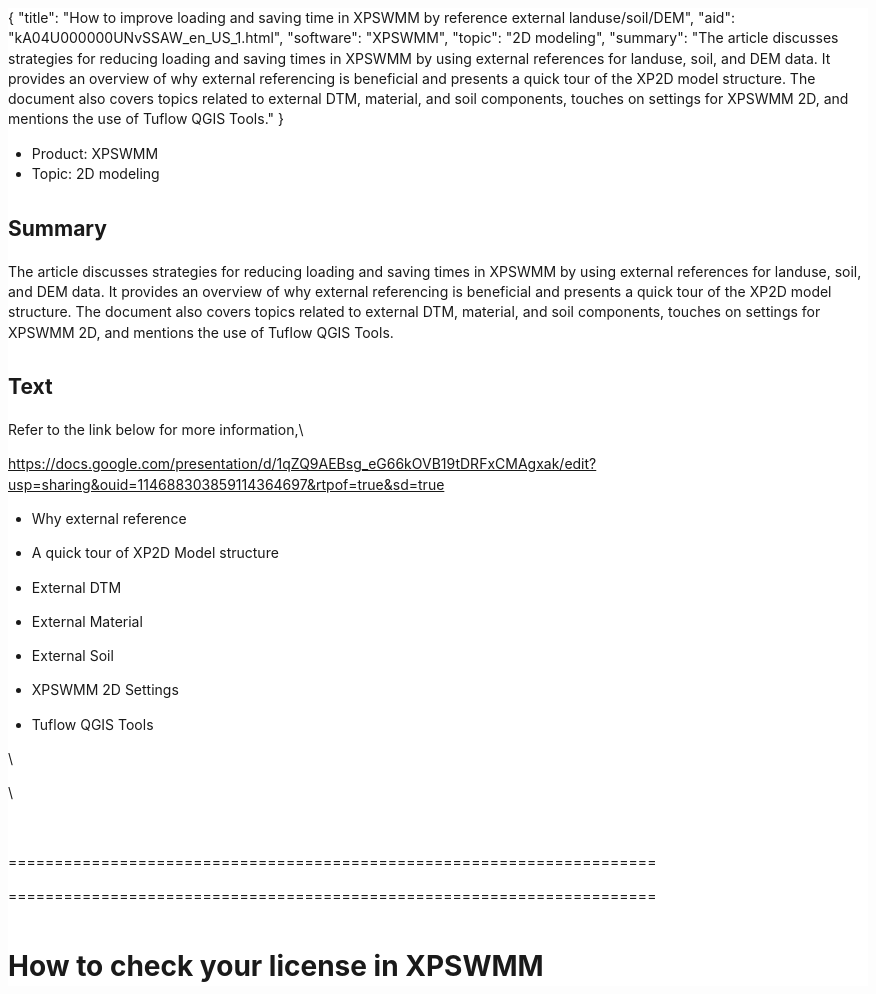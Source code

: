 {
    "title": "How to improve loading and saving time in XPSWMM by reference external landuse/soil/DEM",
    "aid": "kA04U000000UNvSSAW_en_US_1.html",
    "software": "XPSWMM",
    "topic": "2D modeling",
    "summary": "The article discusses strategies for reducing loading and saving times in XPSWMM by using external references for landuse, soil, and DEM data. It provides an overview of why external referencing is beneficial and presents a quick tour of the XP2D model structure. The document also covers topics related to external DTM, material, and soil components, touches on settings for XPSWMM 2D, and mentions the use of Tuflow QGIS Tools."
}

- Product: XPSWMM
- Topic: 2D modeling

## Summary
The article discusses strategies for reducing loading and saving times in XPSWMM by using external references for landuse, soil, and DEM data. It provides an overview of why external referencing is beneficial and presents a quick tour of the XP2D model structure. The document also covers topics related to external DTM, material, and soil components, touches on settings for XPSWMM 2D, and mentions the use of Tuflow QGIS Tools.

## Text

Refer to the link below for more information,\

https://docs.google.com/presentation/d/1qZQ9AEBsg_eG66kOVB19tDRFxCMAgxak/edit?usp=sharing&ouid=114688303859114364697&rtpof=true&sd=true



-   Why external reference

-   A quick tour of XP2D Model structure

-   External DTM

-   External Material

-   External Soil

-   XPSWMM 2D Settings

-   Tuflow QGIS Tools



\

\

 



======================================================================


======================================================================

# How to check your license in XPSWMM
